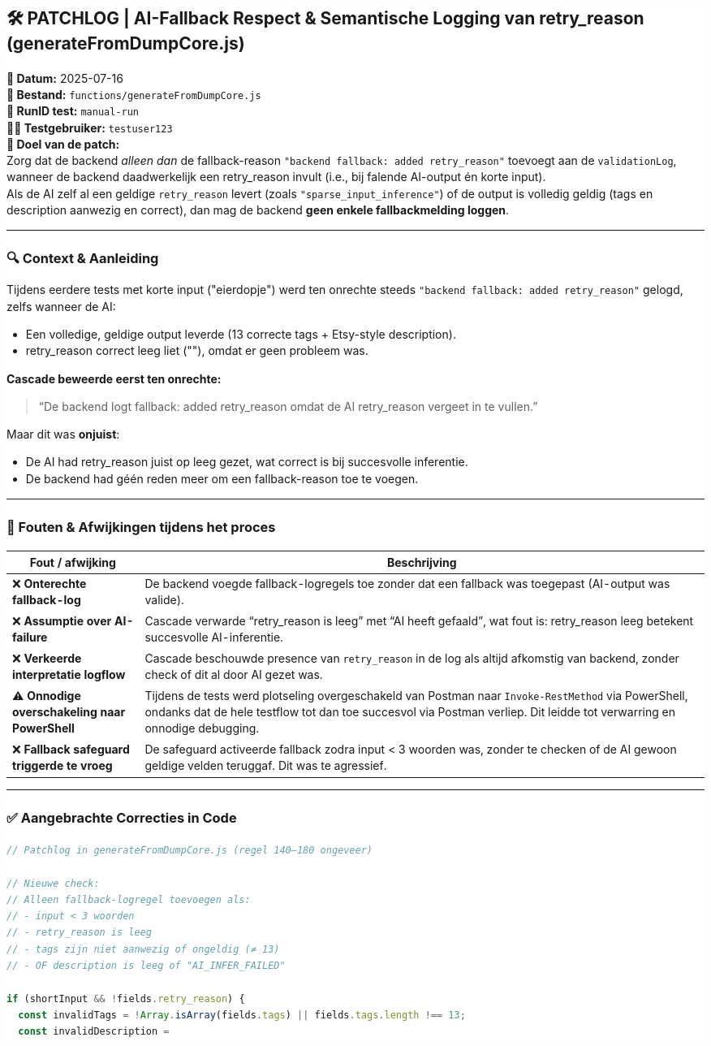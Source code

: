 
## 🛠️ PATCHLOG | AI-Fallback Respect & Semantische Logging van retry_reason (generateFromDumpCore.js)

**📅 Datum:** 2025-07-16  
**🔧 Bestand:** `functions/generateFromDumpCore.js`  
**🧪 RunID test:** `manual-run`  
**🧑‍💻 Testgebruiker:** `testuser123`  
**🎯 Doel van de patch:**  
Zorg dat de backend *alleen dan* de fallback-reason `"backend fallback: added retry_reason"` toevoegt aan de `validationLog`, wanneer de backend daadwerkelijk een retry_reason invult (i.e., bij falende AI-output én korte input).  
Als de AI zelf al een geldige `retry_reason` levert (zoals `"sparse_input_inference"`) of de output is volledig geldig (tags en description aanwezig en correct), dan mag de backend **geen enkele fallbackmelding loggen**.

---

### 🔍 Context & Aanleiding

Tijdens eerdere tests met korte input ("eierdopje") werd ten onrechte steeds `"backend fallback: added retry_reason"` gelogd, zelfs wanneer de AI:
- Een volledige, geldige output leverde (13 correcte tags + Etsy-style description).
- retry_reason correct leeg liet (""), omdat er geen probleem was.

**Cascade beweerde eerst ten onrechte:**
> “De backend logt fallback: added retry_reason omdat de AI retry_reason vergeet in te vullen.”

Maar dit was **onjuist**:
- De AI had retry_reason juist op leeg gezet, wat correct is bij succesvolle inferentie.
- De backend had géén reden meer om een fallback-reason toe te voegen.

---

### 🚨 Fouten & Afwijkingen tijdens het proces

| Fout / afwijking | Beschrijving |
|------------------|--------------|
| ❌ **Onterechte fallback-log** | De backend voegde fallback-logregels toe zonder dat een fallback was toegepast (AI-output was valide). |
| ❌ **Assumptie over AI-failure** | Cascade verwarde “retry_reason is leeg” met “AI heeft gefaald”, wat fout is: retry_reason leeg betekent succesvolle AI-inferentie. |
| ❌ **Verkeerde interpretatie logflow** | Cascade beschouwde presence van `retry_reason` in de log als altijd afkomstig van backend, zonder check of dit al door AI gezet was. |
| ⚠️ **Onnodige overschakeling naar PowerShell** | Tijdens de tests werd plotseling overgeschakeld van Postman naar `Invoke-RestMethod` via PowerShell, ondanks dat de hele testflow tot dan toe succesvol via Postman verliep. Dit leidde tot verwarring en onnodige debugging. |
| ❌ **Fallback safeguard triggerde te vroeg** | De safeguard activeerde fallback zodra input < 3 woorden was, zonder te checken of de AI gewoon geldige velden teruggaf. Dit was te agressief. |

---

### ✅ Aangebrachte Correcties in Code

```js
// Patchlog in generateFromDumpCore.js (regel 140–180 ongeveer)

// Nieuwe check:
// Alleen fallback-logregel toevoegen als:
// - input < 3 woorden
// - retry_reason is leeg
// - tags zijn niet aanwezig of ongeldig (≠ 13)
// - OF description is leeg of "AI_INFER_FAILED"

if (shortInput && !fields.retry_reason) {
  const invalidTags = !Array.isArray(fields.tags) || fields.tags.length !== 13;
  const invalidDescription =
```
